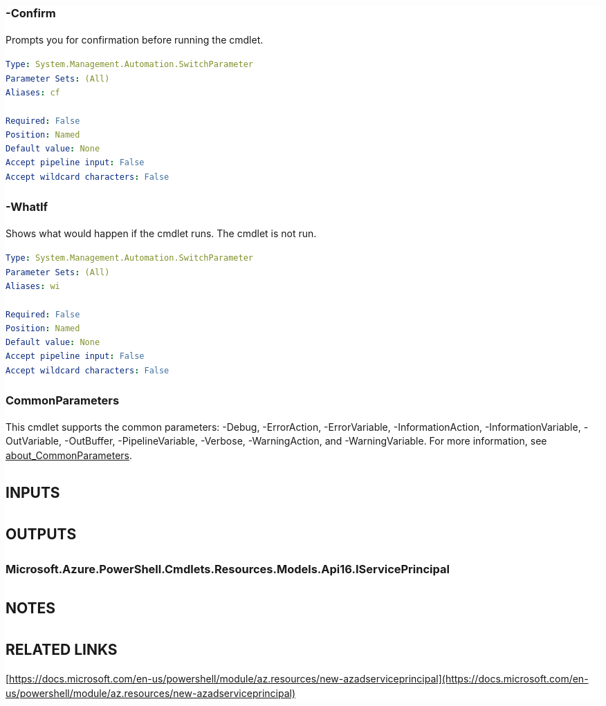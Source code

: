 ### -Confirm
Prompts you for confirmation before running the cmdlet.

```yaml
Type: System.Management.Automation.SwitchParameter
Parameter Sets: (All)
Aliases: cf

Required: False
Position: Named
Default value: None
Accept pipeline input: False
Accept wildcard characters: False
```

### -WhatIf
Shows what would happen if the cmdlet runs.
The cmdlet is not run.

```yaml
Type: System.Management.Automation.SwitchParameter
Parameter Sets: (All)
Aliases: wi

Required: False
Position: Named
Default value: None
Accept pipeline input: False
Accept wildcard characters: False
```

### CommonParameters
This cmdlet supports the common parameters: -Debug, -ErrorAction, -ErrorVariable, -InformationAction, -InformationVariable, -OutVariable, -OutBuffer, -PipelineVariable, -Verbose, -WarningAction, and -WarningVariable. For more information, see [about_CommonParameters](http://go.microsoft.com/fwlink/?LinkID=113216).

## INPUTS

## OUTPUTS

### Microsoft.Azure.PowerShell.Cmdlets.Resources.Models.Api16.IServicePrincipal
## NOTES

## RELATED LINKS

[https://docs.microsoft.com/en-us/powershell/module/az.resources/new-azadserviceprincipal](https://docs.microsoft.com/en-us/powershell/module/az.resources/new-azadserviceprincipal)

